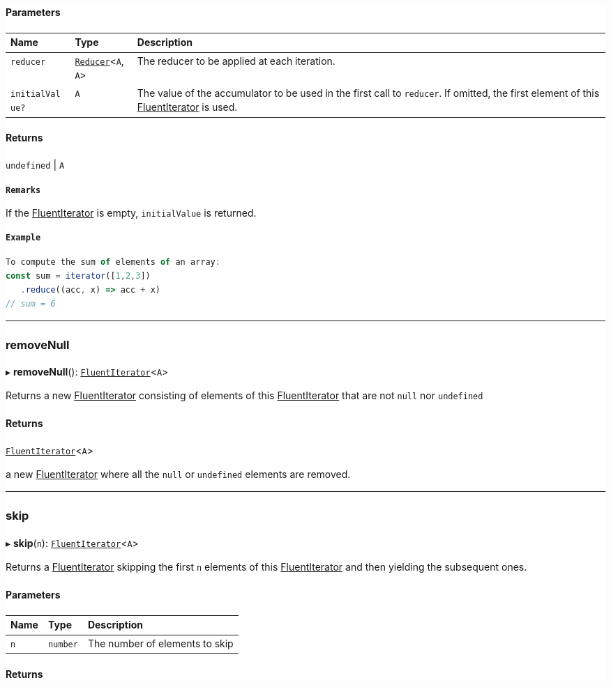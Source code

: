 #### Parameters

| Name            | Type                                          | Description                                                                                                                                                |
| :-------------- | :-------------------------------------------- | :--------------------------------------------------------------------------------------------------------------------------------------------------------- |
| `reducer`       | [`Reducer`](../README.md#reducer)\<`A`, `A`\> | The reducer to be applied at each iteration.                                                                                                               |
| `initialValue?` | `A`                                           | The value of the accumulator to be used in the first call to `reducer`. If omitted, the first element of this [FluentIterator](FluentIterator.md) is used. |

#### Returns

`undefined` \| `A`

**`Remarks`**

If the [FluentIterator](FluentIterator.md) is empty, `initialValue` is returned.

**`Example`**

```ts
To compute the sum of elements of an array:
const sum = iterator([1,2,3])
   .reduce((acc, x) => acc + x)
// sum = 6
```

---

### removeNull

▸ **removeNull**(): [`FluentIterator`](FluentIterator.md)\<`A`\>

Returns a new [FluentIterator](FluentIterator.md) consisting of elements of this [FluentIterator](FluentIterator.md) that are not `null` nor `undefined`

#### Returns

[`FluentIterator`](FluentIterator.md)\<`A`\>

a new [FluentIterator](FluentIterator.md) where all the `null` or `undefined` elements are removed.

---

### skip

▸ **skip**(`n`): [`FluentIterator`](FluentIterator.md)\<`A`\>

Returns a [FluentIterator](FluentIterator.md) skipping the first `n` elements of this [FluentIterator](FluentIterator.md) and then yielding the subsequent ones.

#### Parameters

| Name | Type     | Description                    |
| :--- | :------- | :----------------------------- |
| `n`  | `number` | The number of elements to skip |

#### Returns
